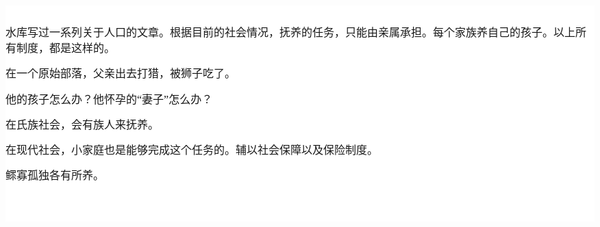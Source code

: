 <span style="max-width: 100%;font-size: 16px;font-family: 华文楷体;box-sizing: border-box !important;word-wrap: break-word !important;">
</span>
</p>
<p style="max-width: 100%;min-height: 1em;box-sizing: border-box !important;word-wrap: break-word !important;">
<span style="max-width: 100%;font-size: 16px;font-family: 华文楷体;box-sizing: border-box !important;word-wrap: break-word !important;">
</span>
</p>
<p style="max-width: 100%;min-height: 1em;box-sizing: border-box !important;word-wrap: break-word !important;">
<span style="max-width: 100%;font-size: 16px;font-family: 华文楷体;box-sizing: border-box !important;word-wrap: break-word !important;">
          水库写过一系列关于人口的文章。根据目前的社会情况，抚养的任务，只能由亲属承担。每个家族养自己的孩子。以上所有制度，都是这样的。
         </span>
</p>
<p style="max-width: 100%;min-height: 1em;box-sizing: border-box !important;word-wrap: break-word !important;">
<span style="max-width: 100%;font-size: 16px;font-family: 华文楷体;box-sizing: border-box !important;word-wrap: break-word !important;">
          在一个原始部落，父亲出去打猎，被狮子吃了。
         </span>
</p>
<p style="max-width: 100%;min-height: 1em;box-sizing: border-box !important;word-wrap: break-word !important;">
<span style="max-width: 100%;font-size: 16px;font-family: 华文楷体;box-sizing: border-box !important;word-wrap: break-word !important;">
          他的孩子怎么办？他怀孕的“妻子”怎么办？
         </span>
</p>
<p style="max-width: 100%;min-height: 1em;box-sizing: border-box !important;word-wrap: break-word !important;">
<span style="max-width: 100%;font-size: 16px;font-family: 华文楷体;box-sizing: border-box !important;word-wrap: break-word !important;">
          在氏族社会，会有族人来抚养。
         </span>
</p>
<p style="max-width: 100%;min-height: 1em;box-sizing: border-box !important;word-wrap: break-word !important;">
<span style="max-width: 100%;font-size: 16px;font-family: 华文楷体;box-sizing: border-box !important;word-wrap: break-word !important;">
          在现代社会，小家庭也是能够完成这个任务的。辅以社会保障以及保险制度。
         </span>
</p>
<p style="max-width: 100%;min-height: 1em;box-sizing: border-box !important;word-wrap: break-word !important;">
<span style="max-width: 100%;font-size: 16px;font-family: 华文楷体;box-sizing: border-box !important;word-wrap: break-word !important;">
          鳏寡孤独各有所养。
         </span>
</p>
<p style="max-width: 100%;min-height: 1em;box-sizing: border-box !important;word-wrap: break-word !important;">
<span style="max-width: 100%;font-size: 16px;font-family: 华文楷体;box-sizing: border-box !important;word-wrap: break-word !important;">
</span>
</p>
<p style="max-width: 100%;min-height: 1em;box-sizing: border-box !important;word-wrap: break-word !important;">
<span style="max-width: 100%;font-size: 16px;font-family: 华文楷体;box-sizing: border-box !important;word-wrap: break-word !important;">
</span>
</p>